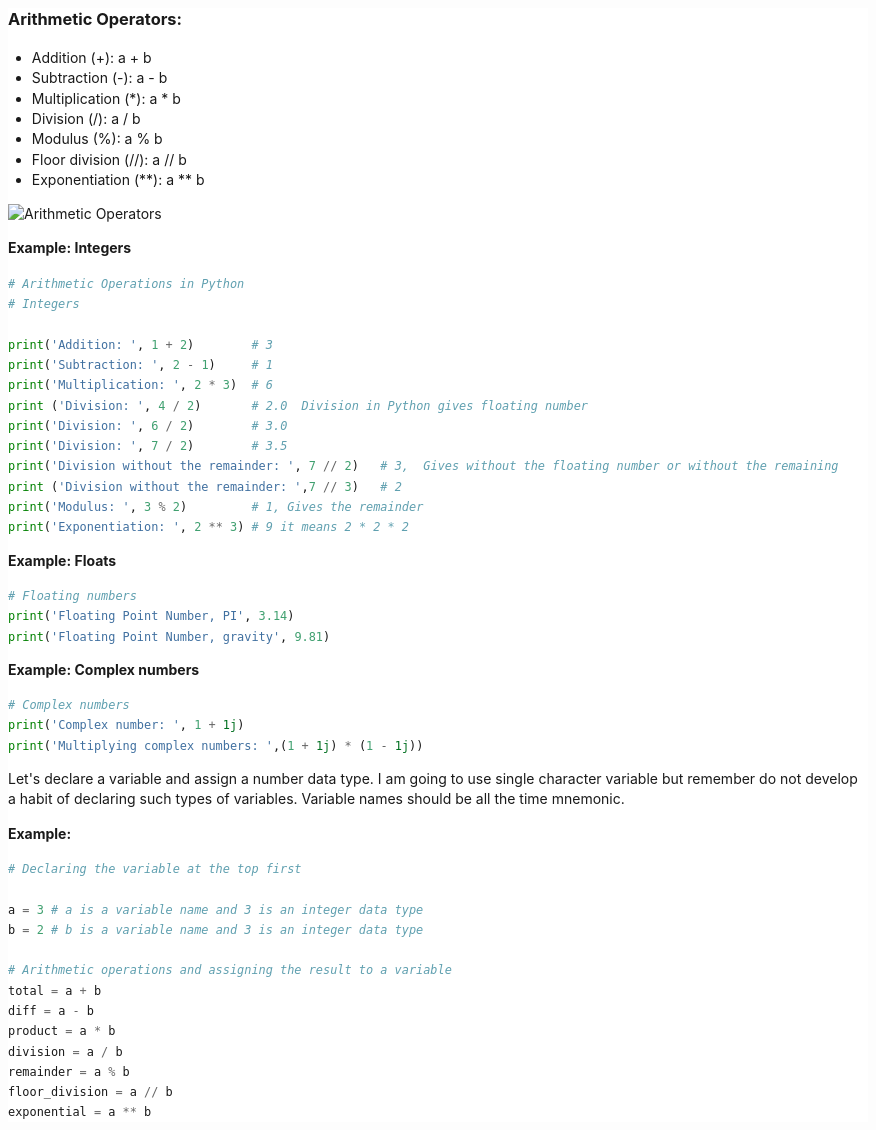 ### Arithmetic Operators:

- Addition (+): a + b
- Subtraction (-): a - b
- Multiplication (*): a * b
- Division (/): a / b
- Modulus (%): a % b
- Floor division (//): a // b
- Exponentiation (**): a ** b

![Arithmetic Operators](https://github.com/Asabeneh/30-Days-Of-Python/raw/master/images/arithmetic_operators.png)

**Example: Integers**

```py
# Arithmetic Operations in Python
# Integers

print('Addition: ', 1 + 2)        # 3
print('Subtraction: ', 2 - 1)     # 1
print('Multiplication: ', 2 * 3)  # 6
print ('Division: ', 4 / 2)       # 2.0  Division in Python gives floating number
print('Division: ', 6 / 2)        # 3.0         
print('Division: ', 7 / 2)        # 3.5
print('Division without the remainder: ', 7 // 2)   # 3,  Gives without the floating number or without the remaining
print ('Division without the remainder: ',7 // 3)   # 2
print('Modulus: ', 3 % 2)         # 1, Gives the remainder
print('Exponentiation: ', 2 ** 3) # 9 it means 2 * 2 * 2
```

**Example: Floats**

```py
# Floating numbers
print('Floating Point Number, PI', 3.14)
print('Floating Point Number, gravity', 9.81)
```

**Example: Complex numbers**

```py
# Complex numbers
print('Complex number: ', 1 + 1j)
print('Multiplying complex numbers: ',(1 + 1j) * (1 - 1j))
```

Let's declare a variable and assign a number data type. I am going to use single character variable but remember do not develop a habit of declaring such types of variables. Variable names should be all the time mnemonic.

**Example:**

```python
# Declaring the variable at the top first

a = 3 # a is a variable name and 3 is an integer data type
b = 2 # b is a variable name and 3 is an integer data type

# Arithmetic operations and assigning the result to a variable
total = a + b
diff = a - b
product = a * b
division = a / b
remainder = a % b
floor_division = a // b
exponential = a ** b

```